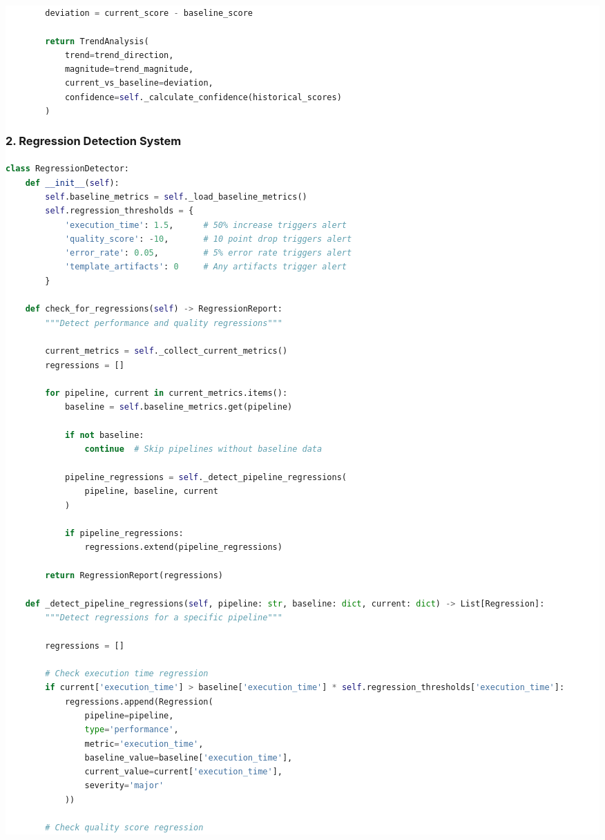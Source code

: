 ```python
        deviation = current_score - baseline_score
        
        return TrendAnalysis(
            trend=trend_direction,
            magnitude=trend_magnitude,
            current_vs_baseline=deviation,
            confidence=self._calculate_confidence(historical_scores)
        )
```

### 2. Regression Detection System
```python
class RegressionDetector:
    def __init__(self):
        self.baseline_metrics = self._load_baseline_metrics()
        self.regression_thresholds = {
            'execution_time': 1.5,      # 50% increase triggers alert
            'quality_score': -10,       # 10 point drop triggers alert
            'error_rate': 0.05,         # 5% error rate triggers alert
            'template_artifacts': 0     # Any artifacts trigger alert
        }
        
    def check_for_regressions(self) -> RegressionReport:
        """Detect performance and quality regressions"""
        
        current_metrics = self._collect_current_metrics()
        regressions = []
        
        for pipeline, current in current_metrics.items():
            baseline = self.baseline_metrics.get(pipeline)
            
            if not baseline:
                continue  # Skip pipelines without baseline data
                
            pipeline_regressions = self._detect_pipeline_regressions(
                pipeline, baseline, current
            )
            
            if pipeline_regressions:
                regressions.extend(pipeline_regressions)
                
        return RegressionReport(regressions)
        
    def _detect_pipeline_regressions(self, pipeline: str, baseline: dict, current: dict) -> List[Regression]:
        """Detect regressions for a specific pipeline"""
        
        regressions = []
        
        # Check execution time regression
        if current['execution_time'] > baseline['execution_time'] * self.regression_thresholds['execution_time']:
            regressions.append(Regression(
                pipeline=pipeline,
                type='performance',
                metric='execution_time',
                baseline_value=baseline['execution_time'],
                current_value=current['execution_time'],
                severity='major'
            ))
            
        # Check quality score regression
```